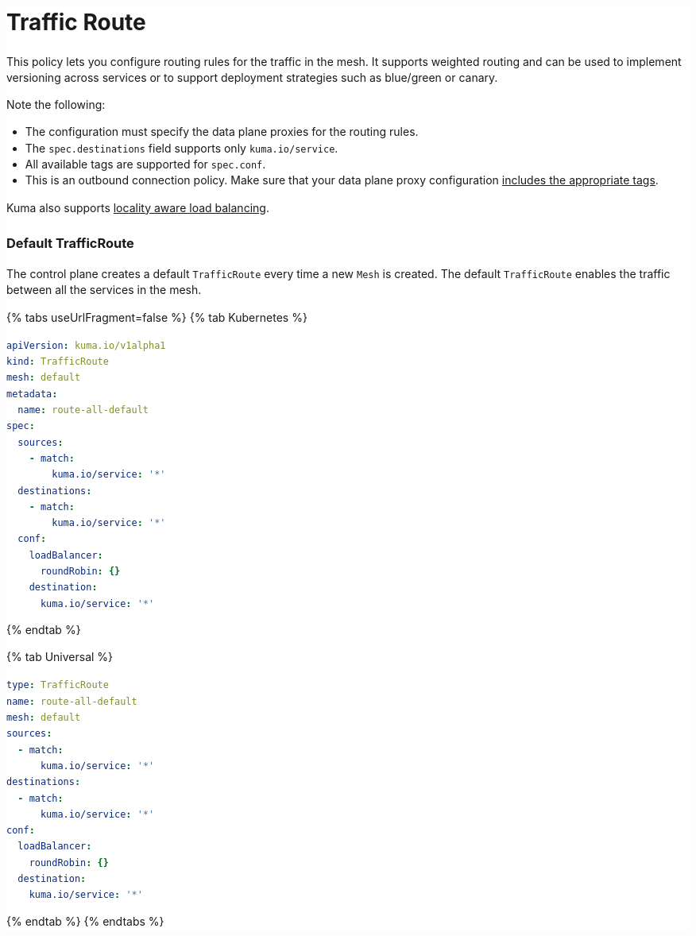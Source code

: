 ---
---
# Traffic Route

This policy lets you configure routing rules for the traffic in the mesh. It supports weighted routing and can be used to implement versioning across services or to support deployment strategies such as blue/green or canary.

Note the following:

- The configuration must specify the data plane proxies for the routing rules.
- The `spec.destinations` field supports only `kuma.io/service`.
- All available tags are supported for `spec.conf`.
- This is an outbound connection policy. Make sure that your data plane proxy configuration [includes the appropriate tags](how-kuma-chooses-the-right-policy-to-apply.md#outbound-connection-policy). 

Kuma also supports [locality aware load balancing](../locality-aware).

### Default TrafficRoute

The control plane creates a default `TrafficRoute` every time a new `Mesh` is created. The default `TrafficRoute` enables the traffic between all the services in the mesh. 

{% tabs useUrlFragment=false %}
{% tab Kubernetes %}
```yaml
apiVersion: kuma.io/v1alpha1
kind: TrafficRoute
mesh: default
metadata:
  name: route-all-default
spec:
  sources:
    - match:
        kuma.io/service: '*'
  destinations:
    - match:
        kuma.io/service: '*'
  conf:
    loadBalancer:
      roundRobin: {}
    destination:
      kuma.io/service: '*'
```
{% endtab %}

{% tab Universal %}
```yaml
type: TrafficRoute
name: route-all-default
mesh: default
sources:
  - match:
      kuma.io/service: '*'
destinations:
  - match:
      kuma.io/service: '*'
conf:
  loadBalancer:
    roundRobin: {}
  destination:
    kuma.io/service: '*'
```
{% endtab %}
{% endtabs %}
